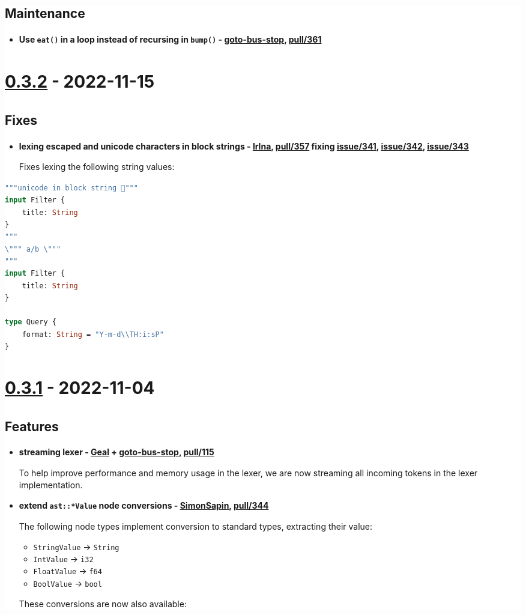   [goto-bus-stop]: https://github.com/goto-bus-stop
  [pull/347]: https://github.com/apollographql/apollo-rs/pull/347

## Maintenance
- **Use `eat()` in a loop instead of recursing in `bump()` - [goto-bus-stop], [pull/361]**

  [goto-bus-stop]: https://github.com/goto-bus-stop
  [pull/361]: https://github.com/apollographql/apollo-rs/pull/361

# [0.3.2](https://crates.io/crates/apollo-parser/0.3.2) - 2022-11-15
## Fixes
- **lexing escaped and unicode characters in block strings - [lrlna], [pull/357] fixing [issue/341], [issue/342], [issue/343]**

  Fixes lexing the following string values:
```graphql
"""unicode in block string 🤷"""
input Filter {
    title: String
}
"""
\""" a/b \"""
"""
input Filter {
    title: String
}

type Query {
    format: String = "Y-m-d\\TH:i:sP"
}
```

  [lrlna]: https://github.com/lrlna
  [pull/357]: https://github.com/apollographql/apollo-rs/pull/357
  [issue/341]: https://github.com/apollographql/apollo-rs/pull/341
  [issue/342]: https://github.com/apollographql/apollo-rs/pull/342
  [issue/343]: https://github.com/apollographql/apollo-rs/pull/343

# [0.3.1](https://crates.io/crates/apollo-parser/0.3.1) - 2022-11-04

## Features
- **streaming lexer - [Geal] + [goto-bus-stop], [pull/115]**

  To help improve performance and memory usage in the lexer, we are now
  streaming all incoming tokens in the lexer implementation.

  [goto-bus-stop]: https://github.com/goto-bus-stop
  [Geal]: https://github.com/Geal
  [pull/115]: https://github.com/apollographql/apollo-rs/pull/115

- **extend `ast::*Value` node conversions - [SimonSapin], [pull/344]**

  The following node types implement conversion to standard types, extracting
  their value:

  - `StringValue` → `String`
  - `IntValue` → `i32`
  - `FloatValue` → `f64`
  - `BoolValue` → `bool`

  These conversions are now also available:


[PhoebeSzmucer]: https://github.com/PhoebeSzmucer
[issue/731]: https://github.com/apollographql/apollo-rs/issues/731
[pull/886]: https://github.com/apollographql/apollo-rs/pull/886
[tinnou]: https://github.com/tinnou
[pull/845]: https://github.com/apollographql/apollo-rs/pull/845
[allancalix]: https://github.com/allancalix
[pull/814]: https://github.com/apollographql/apollo-rs/pull/814
[pull/820]: https://github.com/apollographql/apollo-rs/pull/820
[pull/828]: https://github.com/apollographql/apollo-rs/pull/828
[SimonSapin]: https://github.com/SimonSapin
[rishabh3112]: https://github.com/rishabh3112
[pull/774]: https://github.com/apollographql/apollo-rs/pull/774
[pull/777]: https://github.com/apollographql/apollo-rs/pull/777
[pull/781]: https://github.com/apollographql/apollo-rs/pull/781
[pull/718]: https://github.com/apollographql/apollo-rs/pull/718
[issue/715]: https://github.com/apollographql/apollo-rs/issues/715
[fieldtype]: https://specs.apollo.dev/join/v0.3/#@field
[pull/745]: https://github.com/apollographql/apollo-rs/pull/745
[issue/744]: https://github.com/apollographql/apollo-rs/issues/744
[pull/721]: https://github.com/apollographql/apollo-rs/pull/721
[issue/666]: https://github.com/apollographql/apollo-rs/issues/666
[pull/721]: https://github.com/apollographql/apollo-rs/pull/721
[issue/659]: https://github.com/apollographql/apollo-rs/issues/659
[SimonSapin]: https://github.com/SimonSapin
[pull/704]: https://github.com/apollographql/apollo-rs/pull/704
[issue/702]: https://github.com/apollographql/apollo-rs/issues/702
[pull/685]: https://github.com/apollographql/apollo-rs/pull/685
[issue/681]: https://github.com/apollographql/apollo-rs/issues/681
[fieldset]: https://www.apollographql.com/docs/federation/subgraph-spec/#scalar-fieldset
[issue/608]: https://github.com/apollographql/apollo-rs/issues/608
[pull/646]: https://github.com/apollographql/apollo-rs/pull/646
[pull/652]: https://github.com/apollographql/apollo-rs/pull/652
[pull/658]: https://github.com/apollographql/apollo-rs/pull/658
[pull/662]: https://github.com/apollographql/apollo-rs/pull/662
[Issue 666]: https://github.com/apollographql/apollo-rs/issues/666
[pull/633]: https://github.com/apollographql/apollo-rs/pull/633
[issue/609]: https://github.com/apollographql/apollo-rs/issues/609
[issue/611]: https://github.com/apollographql/apollo-rs/issues/611
[pull/638]: https://github.com/apollographql/apollo-rs/pull/638
[issue/632]: https://github.com/apollographql/apollo-rs/issues/632
[allancalix]: https://github.com/allancalix
[issue/610]: https://github.com/apollographql/apollo-rs/issues/610
[pull/322]: https://github.com/apollographql/apollo-rs/pull/322
[pull/591]: https://github.com/apollographql/apollo-rs/pull/591
[pull/619]: https://github.com/apollographql/apollo-rs/pull/619
[issue/546]: https://github.com/apollographql/apollo-rs/pull/546
[pull/553]: https://github.com/apollographql/apollo-rs/pull/553
[SimonSapin]: https://github.com/SimonSapin
[pull/525]: https://github.com/apollographql/apollo-rs/pull/525
[pull/535]: https://github.com/apollographql/apollo-rs/pull/535
[pull/541]: https://github.com/apollographql/apollo-rs/pull/541
  [pull/519]: https://github.com/apollographql/apollo-rs/pull/519
  [pull/456]: https://github.com/apollographql/apollo-rs/pull/456
  [issue/362]: https://github.com/apollographql/apollo-rs/issues/362
  [pull/443]: https://github.com/apollographql/apollo-rs/pull/443
  [issue/325]: https://github.com/apollographql/apollo-rs/issues/325
  [pull/446]: https://github.com/apollographql/apollo-rs/pull/446
  [pull/445]: https://github.com/apollographql/apollo-rs/pull/445
  [pull/381]: https://github.com/apollographql/apollo-rs/pull/381
  [pull/371]: https://github.com/apollographql/apollo-rs/pull/371
  [issue/358]: https://github.com/apollographql/apollo-rs/pull/358
  [simonsapin]: https://github.com/SimonSapin
  [pull/344]: https://github.com/apollographql/apollo-rs/pull/344
  [pull/346]: https://github.com/apollographql/apollo-rs/pull/346
  [example]: ./examples/modify_query_using_parser_and_encoder.rs
  [pull/330]: https://github.com/apollographql/apollo-rs/pull/330
  [JrSchild]: https://github.com/JrSchild
  [pull/324]: https://github.com/apollographql/apollo-rs/pull/324
  [pull/323]: https://github.com/apollographql/apollo-rs/pull/323
  [pull/320]: https://github.com/apollographql/apollo-rs/pull/320
  [issue/318]: https://github.com/apollographql/apollo-rs/issues/318
  [pull/295]: https://github.com/apollographql/apollo-rs/pull/295
  [pull/301]: https://github.com/apollographql/apollo-rs/pull/301
  [issue/300]: https://github.com/apollographql/apollo-rs/issues/300
  [bnjjj]: https://github.com/bnjjj
  [pull/267]: https://github.com/apollographql/apollo-rs/pull/267
  [issue/266]: https://github.com/apollographql/apollo-rs/issues/266
  [pull/251]: https://github.com/apollographql/apollo-rs/pull/251
  [garypen]: https://github.com/garypen
  [pull/244]: https://github.com/apollographql/apollo-rs/pull/244
  [garypen]: https://github.com/garypen
  [pull/239]: https://github.com/apollographql/apollo-rs/pull/239
  [issue/225]: https://github.com/apollographql/apollo-rs/issues/225
  [bnjjj]: https://github.com/bnjjj
  [pull/228]: https://github.com/apollographql/apollo-rs/pull/228
  [issue/227]: https://github.com/apollographql/apollo-rs/issues/227
  [issue/229]: https://github.com/apollographql/apollo-rs/issues/229
  [bnjjj]: https://github.com/bnjjj
  [pull/197]: https://github.com/apollographql/apollo-rs/pull/197
  [bnjjj]: https://github.com/bnjjj
  [pull/197]: https://github.com/apollographql/apollo-rs/pull/197
  [bnjjj]: https://github.com/bnjjj
  [pull/187]: https://github.com/apollographql/apollo-rs/pull/187
  [issue/186]: https://github.com/apollographql/apollo-rs/issues/186
  [bnjjj]: https://github.com/bnjjj
  [pull/188]: https://github.com/apollographql/apollo-rs/pull/188
  [issue/185]: https://github.com/apollographql/apollo-rs/issues/185
  [bnjjj]: https://github.com/bnjjj
  [pull/188]: https://github.com/apollographql/apollo-rs/pull/188
  [issue/185]: https://github.com/apollographql/apollo-rs/issues/185
  [bnjjj]: https://github.com/bnjjj
  [pull/189]: https://github.com/apollographql/apollo-rs/pull/189
  [bnjjj]: https://github.com/bnjjj
  [pull/168]: https://github.com/apollographql/apollo-rs/pull/168
  [pull/172]: https://github.com/apollographql/apollo-rs/pull/172
  [MidasLamb]: https://github.com/MidasLamb
  [pull/158]: https://github.com/apollographql/apollo-rs/pull/158
  [pull/160]: https://github.com/apollographql/apollo-rs/pull/160
  [bnjjj]: https://github.com/bnjjj
  [pull/164]: https://github.com/apollographql/apollo-rs/pull/164
  [issue/143]: https://github.com/apollographql/apollo-rs/issues/143
  [pull/153]: https://github.com/apollographql/apollo-rs/pull/153
  [issue/142]: https://github.com/apollographql/apollo-rs/issues/142
  [pull/146]: https://github.com/apollographql/apollo-rs/pull/146
  [o0Ignition0o]: https://github.com/o0Ignition0o
  [issue/119]: https://github.com/apollographql/apollo-rs/issues/119
  [pull/120]: https://github.com/apollographql/apollo-rs/pull/120
  [issue/125]: https://github.com/apollographql/apollo-rs/issues/125
  [pull/127]: https://github.com/apollographql/apollo-rs/pull/127
  [pull/134]: https://github.com/apollographql/apollo-rs/pull/134
  [issue/131]: https://github.com/apollographql/apollo-rs/issues/131
  [pull/135]: https://github.com/apollographql/apollo-rs/pull/135
  [c598d3]: https://github.com/apollographql/apollo-rs/commit/c598d33bc9e80f767804bf5a88a7a1d6f400e832
  [pull/122]: https://github.com/apollographql/apollo-rs/pull/122
  [pull/123]: https://github.com/apollographql/apollo-rs/pull/123
  [pull/124]: https://github.com/apollographql/apollo-rs/pull/124
  [#122]: https://github.com/apollographql/apollo-rs/pull/122
  [pull/128]: https://github.com/apollographql/apollo-rs/pull/128
  [pull/137]: https://github.com/apollographql/apollo-rs/pull/137